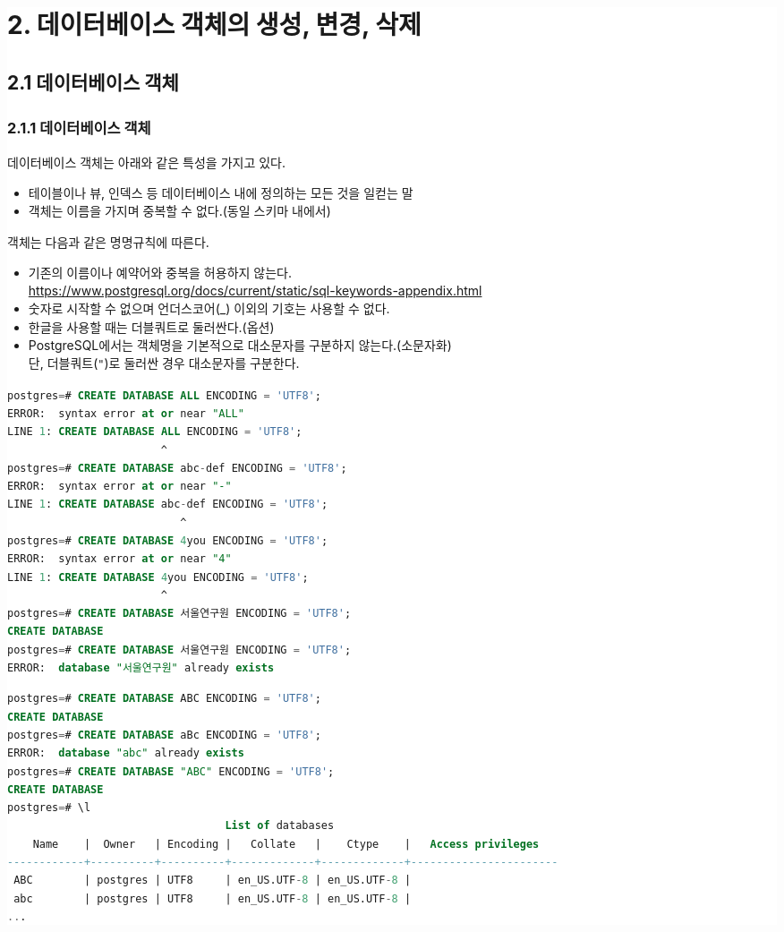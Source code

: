# 2. 데이터베이스 객체의 생성, 변경, 삭제

## **2.1 데이터베이스 객체**

### **2.1.1 데이터베이스 객체**

데이터베이스 객체는 아래와 같은 특성을 가지고 있다.
 - 테이블이나 뷰, 인덱스 등 데이터베이스 내에 정의하는 모든 것을 일컫는 말
 - 객체는 이름을 가지며 중복할 수 없다.(동일 스키마 내에서)

객체는 다음과 같은 명명규칙에 따른다.
- 기존의 이름이나 예약어와 중복을 허용하지 않는다.  
  https://www.postgresql.org/docs/current/static/sql-keywords-appendix.html
- 숫자로 시작할 수 없으며 언더스코어(_) 이외의 기호는 사용할 수 없다.
- 한글을 사용할 때는 더블쿼트로 둘러싼다.(옵션)
- PostgreSQL에서는 객체명을 기본적으로 대소문자를 구분하지 않는다.(소문자화)  
  단, 더블쿼트(`"`)로 둘러싼 경우 대소문자를 구분한다.

```sql
postgres=# CREATE DATABASE ALL ENCODING = 'UTF8';    
ERROR:  syntax error at or near "ALL"
LINE 1: CREATE DATABASE ALL ENCODING = 'UTF8';
                        ^
postgres=# CREATE DATABASE abc-def ENCODING = 'UTF8';
ERROR:  syntax error at or near "-"
LINE 1: CREATE DATABASE abc-def ENCODING = 'UTF8';
                           ^
postgres=# CREATE DATABASE 4you ENCODING = 'UTF8';
ERROR:  syntax error at or near "4"
LINE 1: CREATE DATABASE 4you ENCODING = 'UTF8';
                        ^
postgres=# CREATE DATABASE 서울연구원 ENCODING = 'UTF8';
CREATE DATABASE
postgres=# CREATE DATABASE 서울연구원 ENCODING = 'UTF8';
ERROR:  database "서울연구원" already exists
```
```sql
postgres=# CREATE DATABASE ABC ENCODING = 'UTF8';
CREATE DATABASE
postgres=# CREATE DATABASE aBc ENCODING = 'UTF8';
ERROR:  database "abc" already exists
postgres=# CREATE DATABASE "ABC" ENCODING = 'UTF8';
CREATE DATABASE
postgres=# \l
                                  List of databases
    Name    |  Owner   | Encoding |   Collate   |    Ctype    |   Access privileges   
------------+----------+----------+-------------+-------------+-----------------------
 ABC        | postgres | UTF8     | en_US.UTF-8 | en_US.UTF-8 | 
 abc        | postgres | UTF8     | en_US.UTF-8 | en_US.UTF-8 | 
...
```
